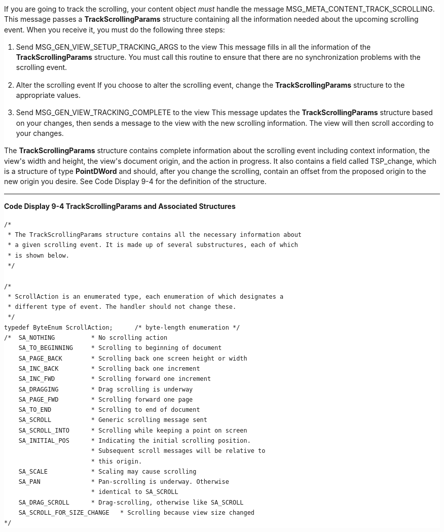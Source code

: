 If you are going to track the scrolling, your content object *must* handle the 
message MSG_META_CONTENT_TRACK_SCROLLING. This message passes a 
**TrackScrollingParams** structure containing all the information needed 
about the upcoming scrolling event. When you receive it, you must do the 
following three steps:

1. Send MSG_GEN_VIEW_SETUP_TRACKING_ARGS to the view
This message fills in all the information of the **TrackScrollingParams** 
structure. You must call this routine to ensure that there are no 
synchronization problems with the scrolling event.

2. Alter the scrolling event
If you choose to alter the scrolling event, change the 
**TrackScrollingParams** structure to the appropriate values.

3. Send MSG_GEN_VIEW_TRACKING_COMPLETE to the view
This message updates the **TrackScrollingParams** structure based on 
your changes, then sends a message to the view with the new scrolling 
information. The view will then scroll according to your changes.

The **TrackScrollingParams** structure contains complete information about 
the scrolling event including context information, the view's width and 
height, the view's document origin, and the action in progress. It also 
contains a field called TSP_change, which is a structure of type **PointDWord** 
and should, after you change the scrolling, contain an offset from the 
proposed origin to the new origin you desire. See Code Display 9-4 for the 
definition of the structure.

----------

**Code Display 9-4 TrackScrollingParams and Associated Structures**

	/*
	 * The TrackScrollingParams structure contains all the necessary information about
	 * a given scrolling event. It is made up of several substructures, each of which
	 * is shown below.
	 */

	/*
	 * ScrollAction is an enumerated type, each enumeration of which designates a
	 * different type of event. The handler should not change these.
	 */
	typedef ByteEnum ScrollAction;		/* byte-length enumeration */
	/*  SA_NOTHING			* No scrolling action
	    SA_TO_BEGINNING		* Scrolling to beginning of document
	    SA_PAGE_BACK		* Scrolling back one screen height or width
	    SA_INC_BACK			* Scrolling back one increment
	    SA_INC_FWD			* Scrolling forward one increment
	    SA_DRAGGING			* Drag scrolling is underway
	    SA_PAGE_FWD			* Scrolling forward one page
	    SA_TO_END			* Scrolling to end of document
	    SA_SCROLL			* Generic scrolling message sent
	    SA_SCROLL_INTO		* Scrolling while keeping a point on screen
	    SA_INITIAL_POS		* Indicating the initial scrolling position.
	    					* Subsequent scroll messages will be relative to
	    					* this origin.
	    SA_SCALE			* Scaling may cause scrolling
	    SA_PAN				* Pan-scrolling is underway. Otherwise
	    					* identical to SA_SCROLL
	    SA_DRAG_SCROLL		* Drag-scrolling, otherwise like SA_SCROLL
	    SA_SCROLL_FOR_SIZE_CHANGE	* Scrolling because view size changed
	*/
